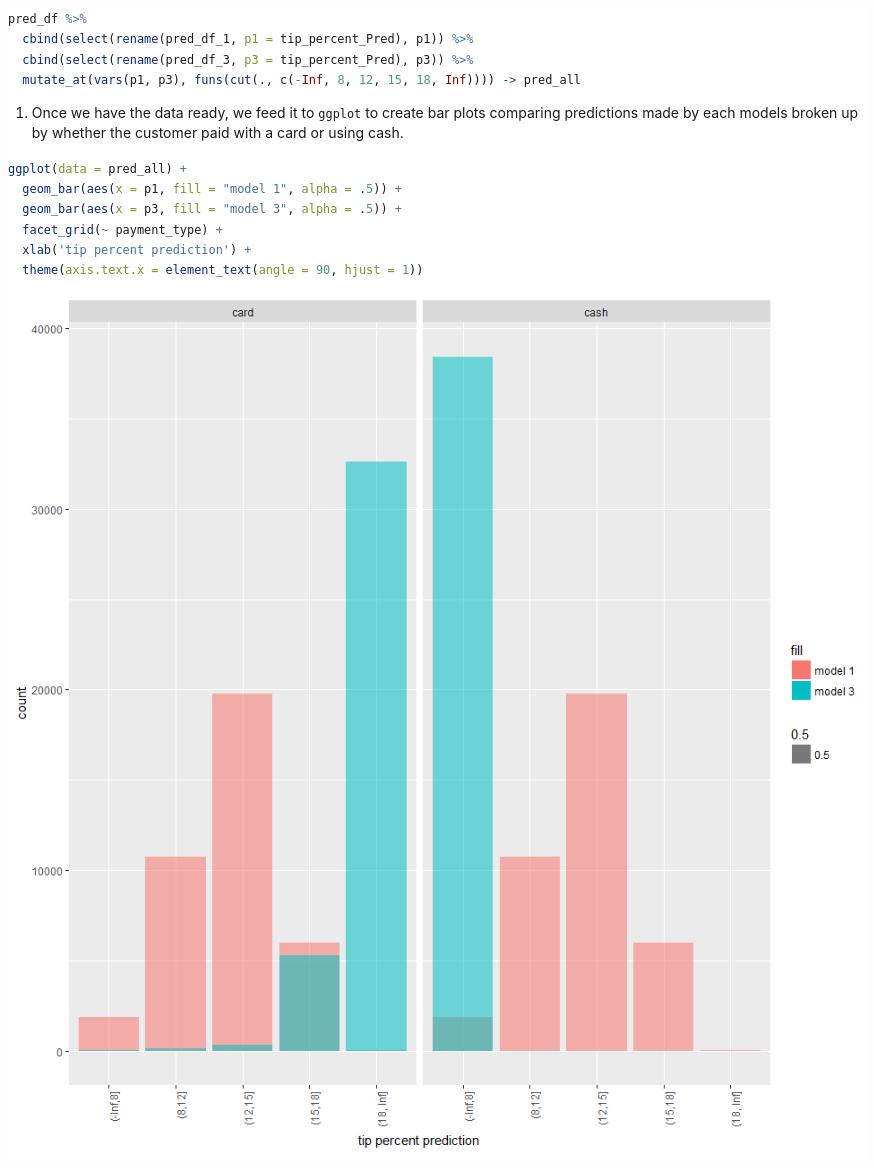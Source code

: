 ``` r
pred_df %>%
  cbind(select(rename(pred_df_1, p1 = tip_percent_Pred), p1)) %>%
  cbind(select(rename(pred_df_3, p3 = tip_percent_Pred), p3)) %>%
  mutate_at(vars(p1, p3), funs(cut(., c(-Inf, 8, 12, 15, 18, Inf)))) -> pred_all
```

1.  Once we have the data ready, we feed it to `ggplot` to create bar plots comparing predictions made by each models broken up by whether the customer paid with a card or using cash.

``` r
ggplot(data = pred_all) +
  geom_bar(aes(x = p1, fill = "model 1", alpha = .5)) +
  geom_bar(aes(x = p3, fill = "model 3", alpha = .5)) +
  facet_grid(~ payment_type) +
  xlab('tip percent prediction') +
  theme(axis.text.x = element_text(angle = 90, hjust = 1))
```

![](../images/chap07chunk15-1.png)
